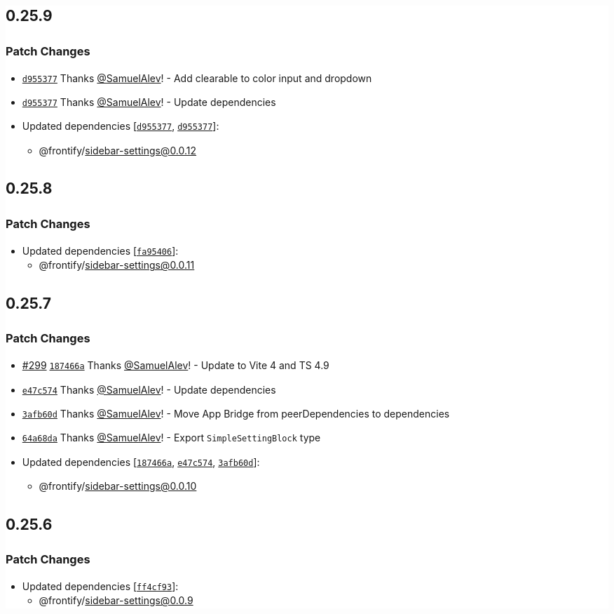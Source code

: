 ## 0.25.9

### Patch Changes

- [`d955377`](https://github.com/Frontify/brand-sdk/commit/d955377f1a6f115dac3cad8513627973c7bf428f) Thanks [@SamuelAlev](https://github.com/SamuelAlev)! - Add clearable to color input and dropdown

- [`d955377`](https://github.com/Frontify/brand-sdk/commit/d955377f1a6f115dac3cad8513627973c7bf428f) Thanks [@SamuelAlev](https://github.com/SamuelAlev)! - Update dependencies

- Updated dependencies [[`d955377`](https://github.com/Frontify/brand-sdk/commit/d955377f1a6f115dac3cad8513627973c7bf428f), [`d955377`](https://github.com/Frontify/brand-sdk/commit/d955377f1a6f115dac3cad8513627973c7bf428f)]:
    - @frontify/sidebar-settings@0.0.12

## 0.25.8

### Patch Changes

- Updated dependencies [[`fa95406`](https://github.com/Frontify/brand-sdk/commit/fa9540631337193ffa0225a58f7b7b46b4f48e2a)]:
    - @frontify/sidebar-settings@0.0.11

## 0.25.7

### Patch Changes

- [#299](https://github.com/Frontify/brand-sdk/pull/299) [`187466a`](https://github.com/Frontify/brand-sdk/commit/187466ae50c08f4abf5d0b257951ccf083d6344d) Thanks [@SamuelAlev](https://github.com/SamuelAlev)! - Update to Vite 4 and TS 4.9

- [`e47c574`](https://github.com/Frontify/brand-sdk/commit/e47c5747ab1041a62dc880fa92436b8ab464bfef) Thanks [@SamuelAlev](https://github.com/SamuelAlev)! - Update dependencies

- [`3afb60d`](https://github.com/Frontify/brand-sdk/commit/3afb60d849a8ffb262aed4dc8e53d46b9b9a04ea) Thanks [@SamuelAlev](https://github.com/SamuelAlev)! - Move App Bridge from peerDependencies to dependencies

- [`64a68da`](https://github.com/Frontify/brand-sdk/commit/64a68da0d60cf0e529d534ae120ee1a35c1d587d) Thanks [@SamuelAlev](https://github.com/SamuelAlev)! - Export `SimpleSettingBlock` type

- Updated dependencies [[`187466a`](https://github.com/Frontify/brand-sdk/commit/187466ae50c08f4abf5d0b257951ccf083d6344d), [`e47c574`](https://github.com/Frontify/brand-sdk/commit/e47c5747ab1041a62dc880fa92436b8ab464bfef), [`3afb60d`](https://github.com/Frontify/brand-sdk/commit/3afb60d849a8ffb262aed4dc8e53d46b9b9a04ea)]:
    - @frontify/sidebar-settings@0.0.10

## 0.25.6

### Patch Changes

- Updated dependencies [[`ff4cf93`](https://github.com/Frontify/brand-sdk/commit/ff4cf935fbffa4933b31eeea6cad3a0c89b8bf88)]:
    - @frontify/sidebar-settings@0.0.9
